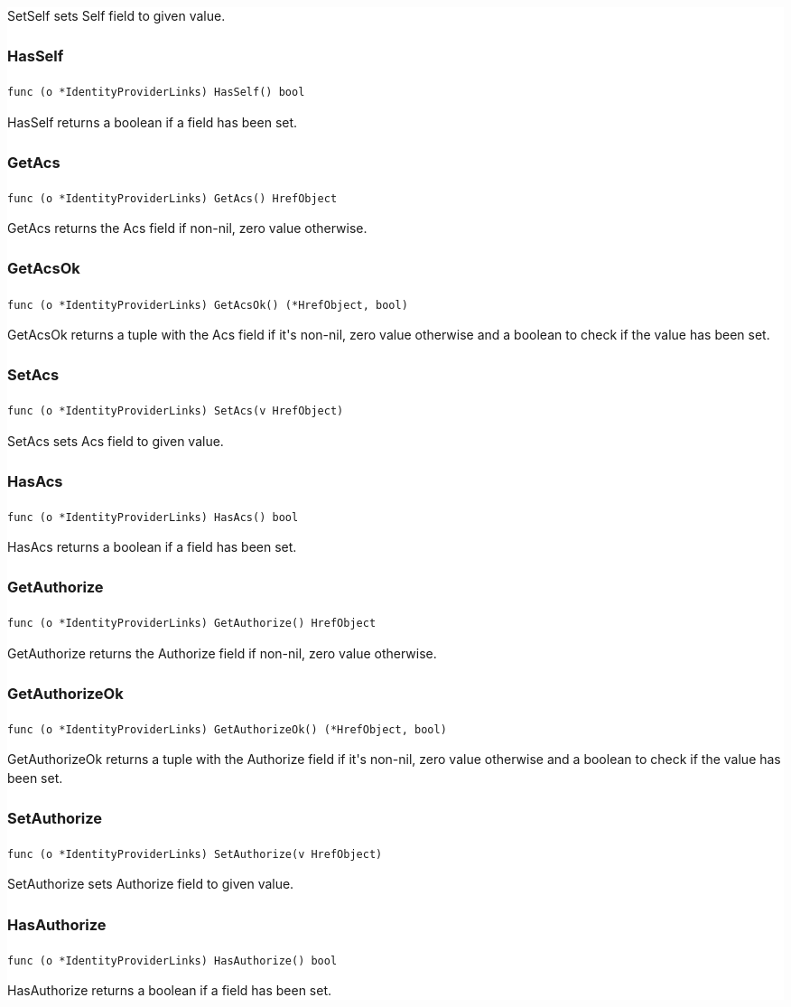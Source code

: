 SetSelf sets Self field to given value.

### HasSelf

`func (o *IdentityProviderLinks) HasSelf() bool`

HasSelf returns a boolean if a field has been set.

### GetAcs

`func (o *IdentityProviderLinks) GetAcs() HrefObject`

GetAcs returns the Acs field if non-nil, zero value otherwise.

### GetAcsOk

`func (o *IdentityProviderLinks) GetAcsOk() (*HrefObject, bool)`

GetAcsOk returns a tuple with the Acs field if it's non-nil, zero value otherwise
and a boolean to check if the value has been set.

### SetAcs

`func (o *IdentityProviderLinks) SetAcs(v HrefObject)`

SetAcs sets Acs field to given value.

### HasAcs

`func (o *IdentityProviderLinks) HasAcs() bool`

HasAcs returns a boolean if a field has been set.

### GetAuthorize

`func (o *IdentityProviderLinks) GetAuthorize() HrefObject`

GetAuthorize returns the Authorize field if non-nil, zero value otherwise.

### GetAuthorizeOk

`func (o *IdentityProviderLinks) GetAuthorizeOk() (*HrefObject, bool)`

GetAuthorizeOk returns a tuple with the Authorize field if it's non-nil, zero value otherwise
and a boolean to check if the value has been set.

### SetAuthorize

`func (o *IdentityProviderLinks) SetAuthorize(v HrefObject)`

SetAuthorize sets Authorize field to given value.

### HasAuthorize

`func (o *IdentityProviderLinks) HasAuthorize() bool`

HasAuthorize returns a boolean if a field has been set.
